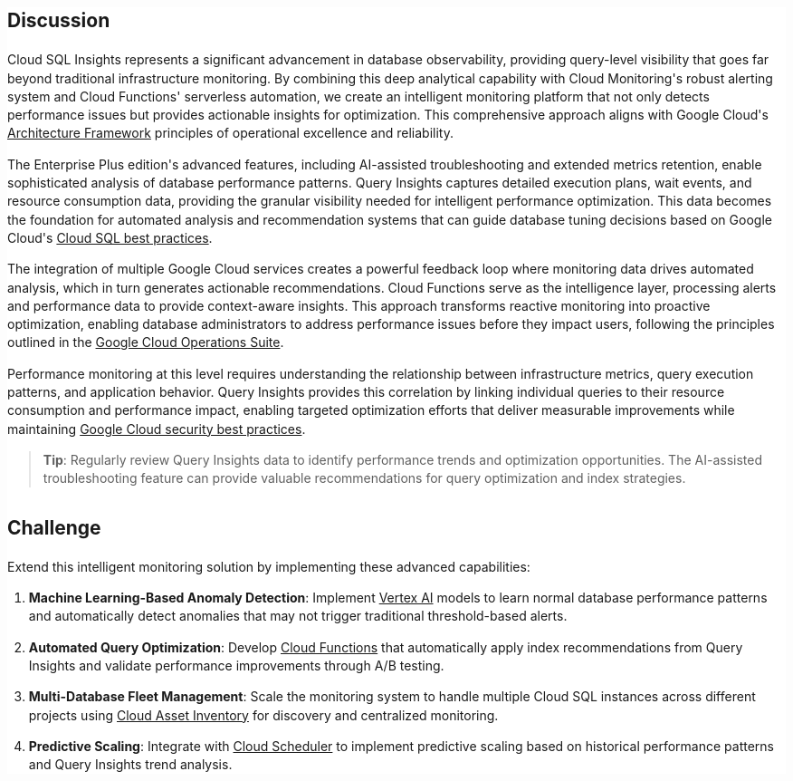 ## Discussion

Cloud SQL Insights represents a significant advancement in database observability, providing query-level visibility that goes far beyond traditional infrastructure monitoring. By combining this deep analytical capability with Cloud Monitoring's robust alerting system and Cloud Functions' serverless automation, we create an intelligent monitoring platform that not only detects performance issues but provides actionable insights for optimization. This comprehensive approach aligns with Google Cloud's [Architecture Framework](https://cloud.google.com/architecture/framework) principles of operational excellence and reliability.

The Enterprise Plus edition's advanced features, including AI-assisted troubleshooting and extended metrics retention, enable sophisticated analysis of database performance patterns. Query Insights captures detailed execution plans, wait events, and resource consumption data, providing the granular visibility needed for intelligent performance optimization. This data becomes the foundation for automated analysis and recommendation systems that can guide database tuning decisions based on Google Cloud's [Cloud SQL best practices](https://cloud.google.com/sql/docs/postgres/best-practices).

The integration of multiple Google Cloud services creates a powerful feedback loop where monitoring data drives automated analysis, which in turn generates actionable recommendations. Cloud Functions serve as the intelligence layer, processing alerts and performance data to provide context-aware insights. This approach transforms reactive monitoring into proactive optimization, enabling database administrators to address performance issues before they impact users, following the principles outlined in the [Google Cloud Operations Suite](https://cloud.google.com/products/operations).

Performance monitoring at this level requires understanding the relationship between infrastructure metrics, query execution patterns, and application behavior. Query Insights provides this correlation by linking individual queries to their resource consumption and performance impact, enabling targeted optimization efforts that deliver measurable improvements while maintaining [Google Cloud security best practices](https://cloud.google.com/security/best-practices).

> **Tip**: Regularly review Query Insights data to identify performance trends and optimization opportunities. The AI-assisted troubleshooting feature can provide valuable recommendations for query optimization and index strategies.

## Challenge

Extend this intelligent monitoring solution by implementing these advanced capabilities:

1. **Machine Learning-Based Anomaly Detection**: Implement [Vertex AI](https://cloud.google.com/vertex-ai) models to learn normal database performance patterns and automatically detect anomalies that may not trigger traditional threshold-based alerts.

2. **Automated Query Optimization**: Develop [Cloud Functions](https://cloud.google.com/functions) that automatically apply index recommendations from Query Insights and validate performance improvements through A/B testing.

3. **Multi-Database Fleet Management**: Scale the monitoring system to handle multiple Cloud SQL instances across different projects using [Cloud Asset Inventory](https://cloud.google.com/asset-inventory) for discovery and centralized monitoring.

4. **Predictive Scaling**: Integrate with [Cloud Scheduler](https://cloud.google.com/scheduler) to implement predictive scaling based on historical performance patterns and Query Insights trend analysis.
